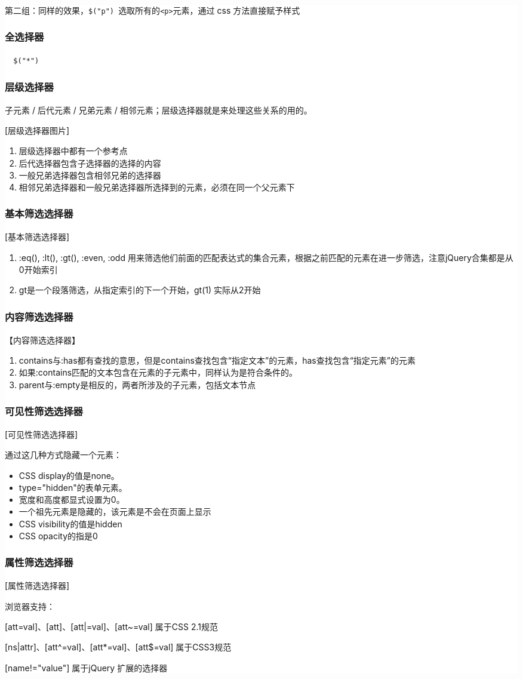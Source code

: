 第二组：同样的效果，`$("p") `选取所有的` <p> `元素，通过 css 方法直接赋予样式

### 全选择器

      $("*")

### 层级选择器

子元素 / 后代元素 / 兄弟元素 / 相邻元素；层级选择器就是来处理这些关系的用的。

[层级选择器图片]

1. 层级选择器中都有一个参考点
2. 后代选择器包含子选择器的选择的内容
3. 一般兄弟选择器包含相邻兄弟的选择器
4. 相邻兄弟选择器和一般兄弟选择器所选择到的元素，必须在同一个父元素下

### 基本筛选选择器

[基本筛选选择器]

1. :eq(), :lt(), :gt(), :even, :odd 用来筛选他们前面的匹配表达式的集合元素，根据之前匹配的元素在进一步筛选，注意jQuery合集都是从0开始索引

2. gt是一个段落筛选，从指定索引的下一个开始，gt(1) 实际从2开始

### 内容筛选选择器
【内容筛选选择器】

1. contains与:has都有查找的意思，但是contains查找包含“指定文本”的元素，has查找包含“指定元素”的元素
2. 如果:contains匹配的文本包含在元素的子元素中，同样认为是符合条件的。
3. parent与:empty是相反的，两者所涉及的子元素，包括文本节点

### 可见性筛选选择器

[可见性筛选选择器]

通过这几种方式隐藏一个元素：

-  CSS display的值是none。
-  type="hidden"的表单元素。
-  宽度和高度都显式设置为0。
-  一个祖先元素是隐藏的，该元素是不会在页面上显示
-  CSS visibility的值是hidden
-  CSS opacity的指是0

### 属性筛选选择器

[属性筛选选择器]

浏览器支持：

[att=val]、[att]、[att|=val]、[att~=val]  属于CSS 2.1规范

[ns|attr]、[att^=val]、[att*=val]、[att$=val] 属于CSS3规范

[name!="value"]  属于jQuery 扩展的选择器
